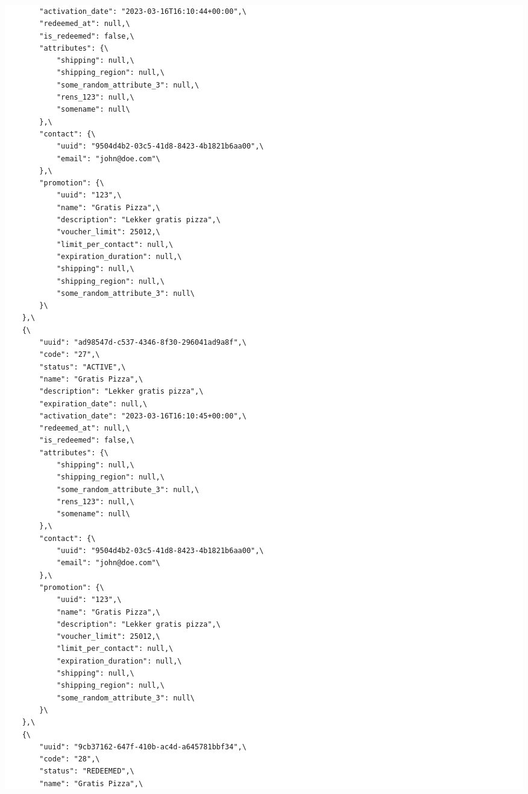             "activation_date": "2023-03-16T16:10:44+00:00",\
            "redeemed_at": null,\
            "is_redeemed": false,\
            "attributes": {\
                "shipping": null,\
                "shipping_region": null,\
                "some_random_attribute_3": null,\
                "rens_123": null,\
                "somename": null\
            },\
            "contact": {\
                "uuid": "9504d4b2-03c5-41d8-8423-4b1821b6aa00",\
                "email": "john@doe.com"\
            },\
            "promotion": {\
                "uuid": "123",\
                "name": "Gratis Pizza",\
                "description": "Lekker gratis pizza",\
                "voucher_limit": 25012,\
                "limit_per_contact": null,\
                "expiration_duration": null,\
                "shipping": null,\
                "shipping_region": null,\
                "some_random_attribute_3": null\
            }\
        },\
        {\
            "uuid": "ad98547d-c537-4346-8f30-296041ad9a8f",\
            "code": "27",\
            "status": "ACTIVE",\
            "name": "Gratis Pizza",\
            "description": "Lekker gratis pizza",\
            "expiration_date": null,\
            "activation_date": "2023-03-16T16:10:45+00:00",\
            "redeemed_at": null,\
            "is_redeemed": false,\
            "attributes": {\
                "shipping": null,\
                "shipping_region": null,\
                "some_random_attribute_3": null,\
                "rens_123": null,\
                "somename": null\
            },\
            "contact": {\
                "uuid": "9504d4b2-03c5-41d8-8423-4b1821b6aa00",\
                "email": "john@doe.com"\
            },\
            "promotion": {\
                "uuid": "123",\
                "name": "Gratis Pizza",\
                "description": "Lekker gratis pizza",\
                "voucher_limit": 25012,\
                "limit_per_contact": null,\
                "expiration_duration": null,\
                "shipping": null,\
                "shipping_region": null,\
                "some_random_attribute_3": null\
            }\
        },\
        {\
            "uuid": "9cb37162-647f-410b-ac4d-a645781bbf34",\
            "code": "28",\
            "status": "REDEEMED",\
            "name": "Gratis Pizza",\